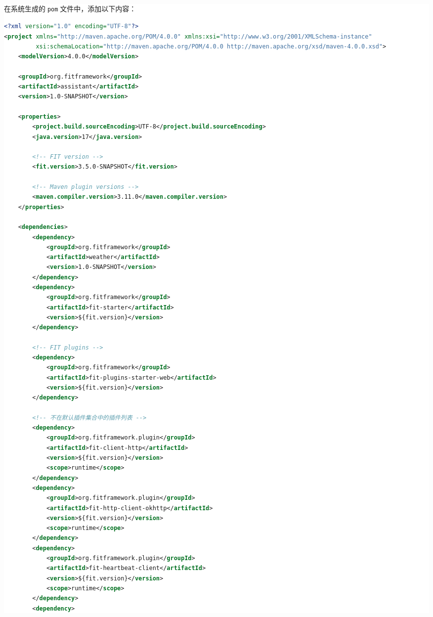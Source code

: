 在系统生成的 `pom` 文件中，添加以下内容：

``` xml
<?xml version="1.0" encoding="UTF-8"?>
<project xmlns="http://maven.apache.org/POM/4.0.0" xmlns:xsi="http://www.w3.org/2001/XMLSchema-instance"
         xsi:schemaLocation="http://maven.apache.org/POM/4.0.0 http://maven.apache.org/xsd/maven-4.0.0.xsd">
    <modelVersion>4.0.0</modelVersion>

    <groupId>org.fitframework</groupId>
    <artifactId>assistant</artifactId>
    <version>1.0-SNAPSHOT</version>

    <properties>
        <project.build.sourceEncoding>UTF-8</project.build.sourceEncoding>
        <java.version>17</java.version>

        <!-- FIT version -->
        <fit.version>3.5.0-SNAPSHOT</fit.version>

        <!-- Maven plugin versions -->
        <maven.compiler.version>3.11.0</maven.compiler.version>
    </properties>

    <dependencies>
        <dependency>
            <groupId>org.fitframework</groupId>
            <artifactId>weather</artifactId>
            <version>1.0-SNAPSHOT</version>
        </dependency>
        <dependency>
            <groupId>org.fitframework</groupId>
            <artifactId>fit-starter</artifactId>
            <version>${fit.version}</version>
        </dependency>

        <!-- FIT plugins -->
        <dependency>
            <groupId>org.fitframework</groupId>
            <artifactId>fit-plugins-starter-web</artifactId>
            <version>${fit.version}</version>
        </dependency>

        <!-- 不在默认插件集合中的插件列表 -->
        <dependency>
            <groupId>org.fitframework.plugin</groupId>
            <artifactId>fit-client-http</artifactId>
            <version>${fit.version}</version>
            <scope>runtime</scope>
        </dependency>
        <dependency>
            <groupId>org.fitframework.plugin</groupId>
            <artifactId>fit-http-client-okhttp</artifactId>
            <version>${fit.version}</version>
            <scope>runtime</scope>
        </dependency>
        <dependency>
            <groupId>org.fitframework.plugin</groupId>
            <artifactId>fit-heartbeat-client</artifactId>
            <version>${fit.version}</version>
            <scope>runtime</scope>
        </dependency>
        <dependency>
```